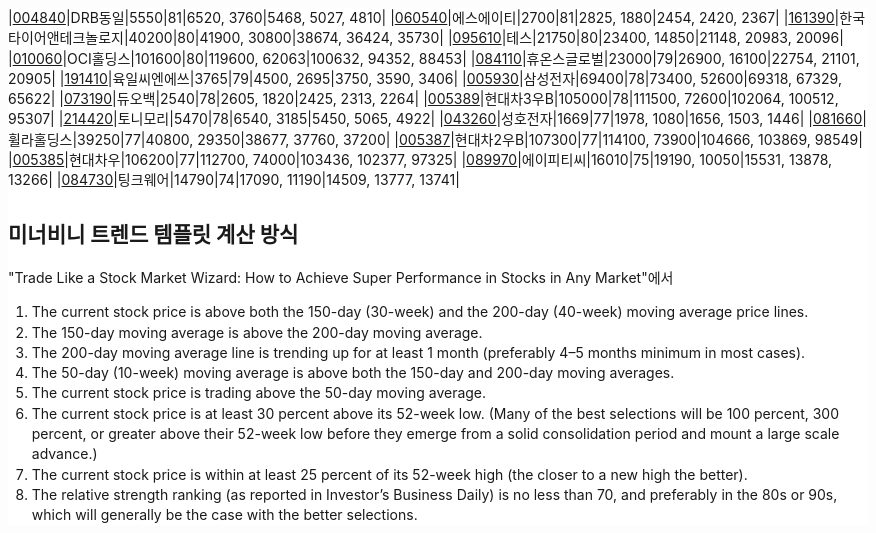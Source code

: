 |[004840](https://finance.daum.net/quotes/A004840)|DRB동일|5550|81|6520, 3760|5468, 5027, 4810|
|[060540](https://finance.daum.net/quotes/A060540)|에스에이티|2700|81|2825, 1880|2454, 2420, 2367|
|[161390](https://finance.daum.net/quotes/A161390)|한국타이어앤테크놀로지|40200|80|41900, 30800|38674, 36424, 35730|
|[095610](https://finance.daum.net/quotes/A095610)|테스|21750|80|23400, 14850|21148, 20983, 20096|
|[010060](https://finance.daum.net/quotes/A010060)|OCI홀딩스|101600|80|119600, 62063|100632, 94352, 88453|
|[084110](https://finance.daum.net/quotes/A084110)|휴온스글로벌|23000|79|26900, 16100|22754, 21101, 20905|
|[191410](https://finance.daum.net/quotes/A191410)|육일씨엔에쓰|3765|79|4500, 2695|3750, 3590, 3406|
|[005930](https://finance.daum.net/quotes/A005930)|삼성전자|69400|78|73400, 52600|69318, 67329, 65622|
|[073190](https://finance.daum.net/quotes/A073190)|듀오백|2540|78|2605, 1820|2425, 2313, 2264|
|[005389](https://finance.daum.net/quotes/A005389)|현대차3우B|105000|78|111500, 72600|102064, 100512, 95307|
|[214420](https://finance.daum.net/quotes/A214420)|토니모리|5470|78|6540, 3185|5450, 5065, 4922|
|[043260](https://finance.daum.net/quotes/A043260)|성호전자|1669|77|1978, 1080|1656, 1503, 1446|
|[081660](https://finance.daum.net/quotes/A081660)|휠라홀딩스|39250|77|40800, 29350|38677, 37760, 37200|
|[005387](https://finance.daum.net/quotes/A005387)|현대차2우B|107300|77|114100, 73900|104666, 103869, 98549|
|[005385](https://finance.daum.net/quotes/A005385)|현대차우|106200|77|112700, 74000|103436, 102377, 97325|
|[089970](https://finance.daum.net/quotes/A089970)|에이피티씨|16010|75|19190, 10050|15531, 13878, 13266|
|[084730](https://finance.daum.net/quotes/A084730)|팅크웨어|14790|74|17090, 11190|14509, 13777, 13741|

## 미너비니 트렌드 템플릿 계산 방식

"Trade Like a Stock Market Wizard: How to Achieve Super Performance in Stocks in Any Market"에서

 1. The current stock price is above both the 150-day (30-week) and the 200-day (40-week) moving average price lines.
 1. The 150-day moving average is above the 200-day moving average.
 1. The 200-day moving average line is trending up for at least 1 month (preferably 4–5 months minimum in most cases).
 1. The 50-day (10-week) moving average is above both the 150-day and 200-day moving averages.
 1. The current stock price is trading above the 50-day moving average.
 1. The current stock price is at least 30 percent above its 52-week low. (Many of the best selections will be 100 percent, 300 percent, or greater above their 52-week low before they emerge from a solid consolidation period and mount a large scale advance.)
 1. The current stock price is within at least 25 percent of its 52-week high (the closer to a new high the better).
 1. The relative strength ranking (as reported in Investor’s Business Daily) is no less than 70, and preferably in the 80s or 90s, which will generally be the case with the better selections.
